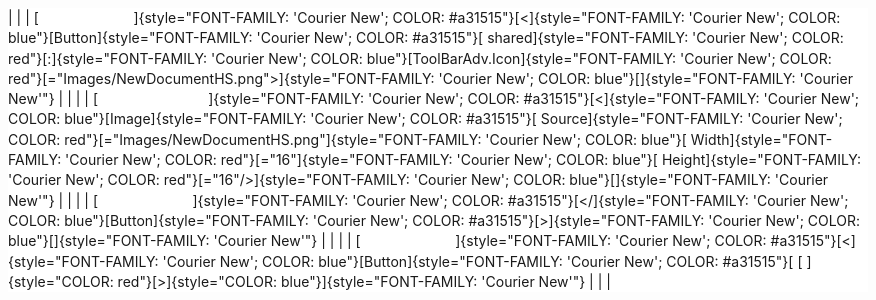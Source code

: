 |                                                                                                                                                                                                                                                                                                                                                                                                                                                                                                                                                                                                                           |
| [                        ]{style="FONT-FAMILY: 'Courier New'; COLOR: #a31515"}[\<]{style="FONT-FAMILY: 'Courier New'; COLOR: blue"}[Button]{style="FONT-FAMILY: 'Courier New'; COLOR: #a31515"}[ shared]{style="FONT-FAMILY: 'Courier New'; COLOR: red"}[:]{style="FONT-FAMILY: 'Courier New'; COLOR: blue"}[ToolBarAdv.Icon]{style="FONT-FAMILY: 'Courier New'; COLOR: red"}[=\"Images/NewDocumentHS.png\"\>]{style="FONT-FAMILY: 'Courier New'; COLOR: blue"}[]{style="FONT-FAMILY: 'Courier New'"}                                                                                                                     |
|                                                                                                                                                                                                                                                                                                                                                                                                                                                                                                                                                                                                                           |
| [                            ]{style="FONT-FAMILY: 'Courier New'; COLOR: #a31515"}[\<]{style="FONT-FAMILY: 'Courier New'; COLOR: blue"}[Image]{style="FONT-FAMILY: 'Courier New'; COLOR: #a31515"}[ Source]{style="FONT-FAMILY: 'Courier New'; COLOR: red"}[=\"Images/NewDocumentHS.png\"]{style="FONT-FAMILY: 'Courier New'; COLOR: blue"}[ Width]{style="FONT-FAMILY: 'Courier New'; COLOR: red"}[=\"16\"]{style="FONT-FAMILY: 'Courier New'; COLOR: blue"}[ Height]{style="FONT-FAMILY: 'Courier New'; COLOR: red"}[=\"16\"/\>]{style="FONT-FAMILY: 'Courier New'; COLOR: blue"}[]{style="FONT-FAMILY: 'Courier New'"} |
|                                                                                                                                                                                                                                                                                                                                                                                                                                                                                                                                                                                                                           |
| [                        ]{style="FONT-FAMILY: 'Courier New'; COLOR: #a31515"}[\</]{style="FONT-FAMILY: 'Courier New'; COLOR: blue"}[Button]{style="FONT-FAMILY: 'Courier New'; COLOR: #a31515"}[\>]{style="FONT-FAMILY: 'Courier New'; COLOR: blue"}[]{style="FONT-FAMILY: 'Courier New'"}                                                                                                                                                                                                                                                                                                                               |
|                                                                                                                                                                                                                                                                                                                                                                                                                                                                                                                                                                                                                           |
| [                        ]{style="FONT-FAMILY: 'Courier New'; COLOR: #a31515"}[\<]{style="FONT-FAMILY: 'Courier New'; COLOR: blue"}[Button]{style="FONT-FAMILY: 'Courier New'; COLOR: #a31515"}[ [ ]{style="COLOR: red"}[\>]{style="COLOR: blue"}]{style="FONT-FAMILY: 'Courier New'"}                                                                                                                                                                                                                                                                                                                                    |
|                                                                                                                                                                                                                                                                                                                                                                                                                                                                                                                                                                                                                           |